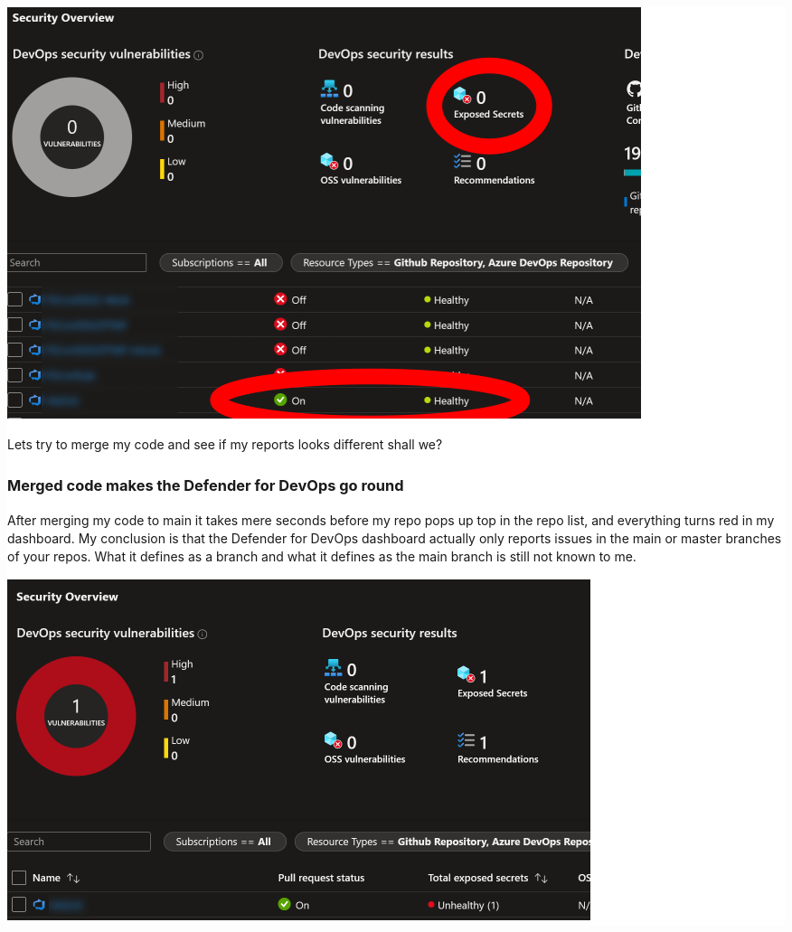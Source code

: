 ![After waiting many hours Defender for DevOps still shows no issues on PR](../images/azure.defenderfordevops.pt2/18.png)

Lets try to merge my code and see if my reports looks different shall we?

### Merged code makes the Defender for DevOps go round

After merging my code to main it takes mere seconds before my repo pops up top in the repo list, and everything turns red in my dashboard. My conclusion is that the Defender for DevOps dashboard actually only reports issues in the main or master branches of your repos. What it defines as a branch and what it defines as the main branch is still not known to me.

![a red dashboard](../images/azure.defenderfordevops.pt2/19.png)
